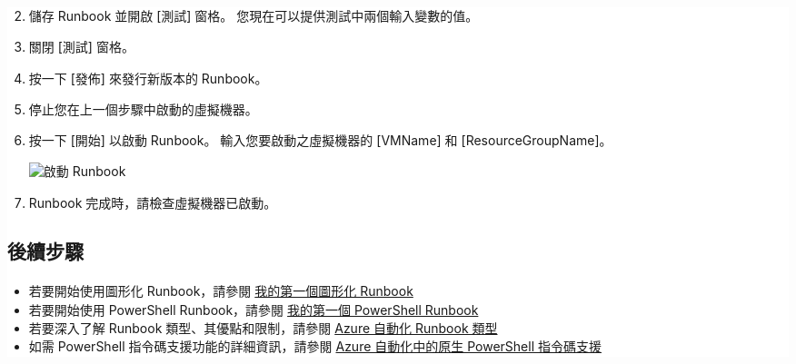 2. 儲存 Runbook 並開啟 [測試] 窗格。 您現在可以提供測試中兩個輸入變數的值。
3. 關閉 [測試] 窗格。
4. 按一下 [發佈]  來發行新版本的 Runbook。
5. 停止您在上一個步驟中啟動的虛擬機器。
6. 按一下 [開始]  以啟動 Runbook。 輸入您要啟動之虛擬機器的 [VMName] 和 [ResourceGroupName]。

   ![啟動 Runbook](media/automation-first-runbook-textual/automation-pass-params.png)

7. Runbook 完成時，請檢查虛擬機器已啟動。  

## <a name="next-steps"></a>後續步驟

* 若要開始使用圖形化 Runbook，請參閱 [我的第一個圖形化 Runbook](automation-first-runbook-graphical.md)
* 若要開始使用 PowerShell Runbook，請參閱 [我的第一個 PowerShell Runbook](automation-first-runbook-textual-powershell.md)
* 若要深入了解 Runbook 類型、其優點和限制，請參閱 [Azure 自動化 Runbook 類型](automation-runbook-types.md)
* 如需 PowerShell 指令碼支援功能的詳細資訊，請參閱 [Azure 自動化中的原生 PowerShell 指令碼支援](https://azure.microsoft.com/blog/announcing-powershell-script-support-azure-automation-2/)
